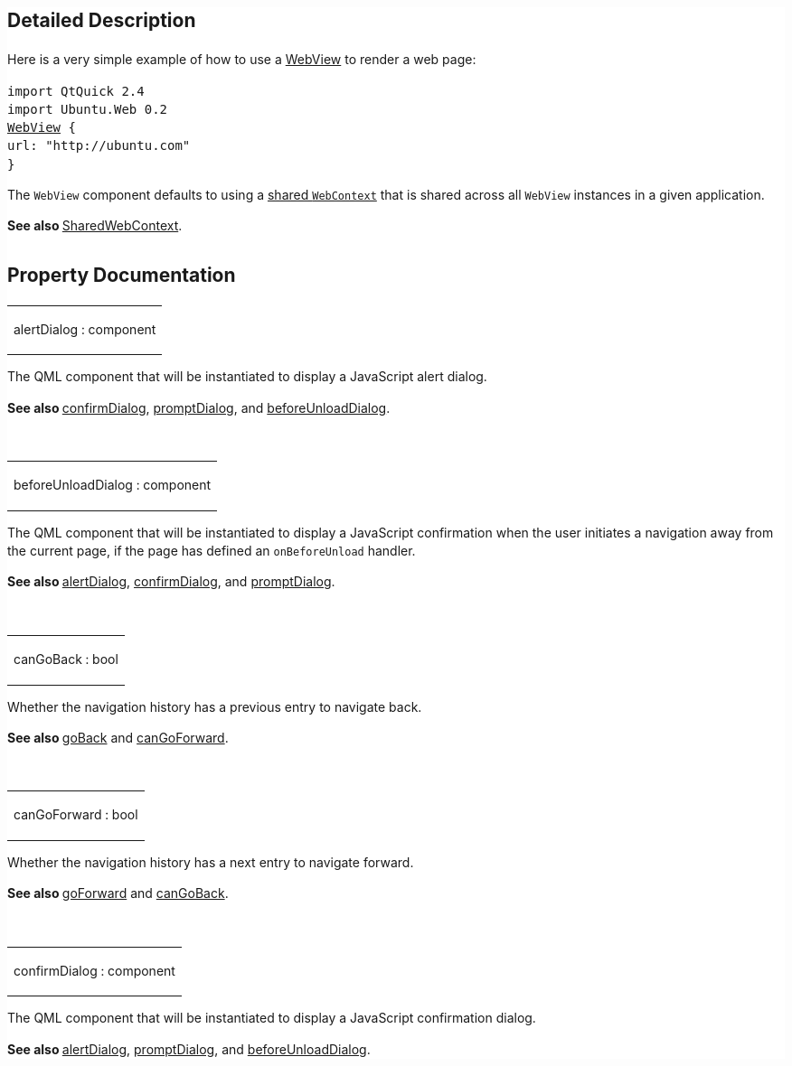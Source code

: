 </ul>

<h2 id="details">Detailed Description</h2>
</p>
<p>Here is a very simple example of how to use a <a href="..//Ubuntu.Web.WebView.md">WebView</a> to render a web page:</p>
<pre class="qml">import QtQuick 2.4
import Ubuntu.Web 0.2
<span class="type"><a href="..//Ubuntu.Web.WebView.md">WebView</a></span> {
<span class="name">url</span>: <span class="string">&quot;http://ubuntu.com&quot;</span>
}</pre>
<p>The <code>WebView</code> component defaults to using a <a href="..//Ubuntu.Web.SharedWebContext.md">shared <code>WebContext</code></a> that is shared across all <code>WebView</code> instances in a given application.</p>
<p><b>See also </b><a href="..//Ubuntu.Web.SharedWebContext.md">SharedWebContext</a>.</p>

<h2>Property Documentation</h2>

<table class="qmlname"><tr valign="top" id="alertDialog-prop"><td class="tblQmlPropNode"><p><span class="name">alertDialog</span> : <span class="type">component</span></p></td></tr></table><p>The QML component that will be instantiated to display a JavaScript alert dialog.</p>
<p><b>See also </b><a href="..//Ubuntu.Web.WebView.md#confirmDialog-prop">confirmDialog</a>, <a href="..//Ubuntu.Web.WebView.md#promptDialog-prop">promptDialog</a>, and <a href="..//Ubuntu.Web.WebView.md#beforeUnloadDialog-prop">beforeUnloadDialog</a>.</p>

<br/>

<table class="qmlname"><tr valign="top" id="beforeUnloadDialog-prop"><td class="tblQmlPropNode"><p><span class="name">beforeUnloadDialog</span> : <span class="type">component</span></p></td></tr></table><p>The QML component that will be instantiated to display a JavaScript confirmation when the user initiates a navigation away from the current page, if the page has defined an <code>onBeforeUnload</code> handler.</p>
<p><b>See also </b><a href="..//Ubuntu.Web.WebView.md#alertDialog-prop">alertDialog</a>, <a href="..//Ubuntu.Web.WebView.md#confirmDialog-prop">confirmDialog</a>, and <a href="..//Ubuntu.Web.WebView.md#promptDialog-prop">promptDialog</a>.</p>

<br/>

<table class="qmlname"><tr valign="top" id="canGoBack-prop"><td class="tblQmlPropNode"><p><span class="name">canGoBack</span> : <span class="type">bool</span></p></td></tr></table><p>Whether the navigation history has a previous entry to navigate back.</p>
<p><b>See also </b><a href="..//Ubuntu.Web.WebView.md#goBack-method">goBack</a> and <a href="..//Ubuntu.Web.WebView.md#canGoForward-prop">canGoForward</a>.</p>

<br/>

<table class="qmlname"><tr valign="top" id="canGoForward-prop"><td class="tblQmlPropNode"><p><span class="name">canGoForward</span> : <span class="type">bool</span></p></td></tr></table><p>Whether the navigation history has a next entry to navigate forward.</p>
<p><b>See also </b><a href="..//Ubuntu.Web.WebView.md#goForward-method">goForward</a> and <a href="..//Ubuntu.Web.WebView.md#canGoBack-prop">canGoBack</a>.</p>

<br/>

<table class="qmlname"><tr valign="top" id="confirmDialog-prop"><td class="tblQmlPropNode"><p><span class="name">confirmDialog</span> : <span class="type">component</span></p></td></tr></table><p>The QML component that will be instantiated to display a JavaScript confirmation dialog.</p>
<p><b>See also </b><a href="..//Ubuntu.Web.WebView.md#alertDialog-prop">alertDialog</a>, <a href="..//Ubuntu.Web.WebView.md#promptDialog-prop">promptDialog</a>, and <a href="..//Ubuntu.Web.WebView.md#beforeUnloadDialog-prop">beforeUnloadDialog</a>.</p>
